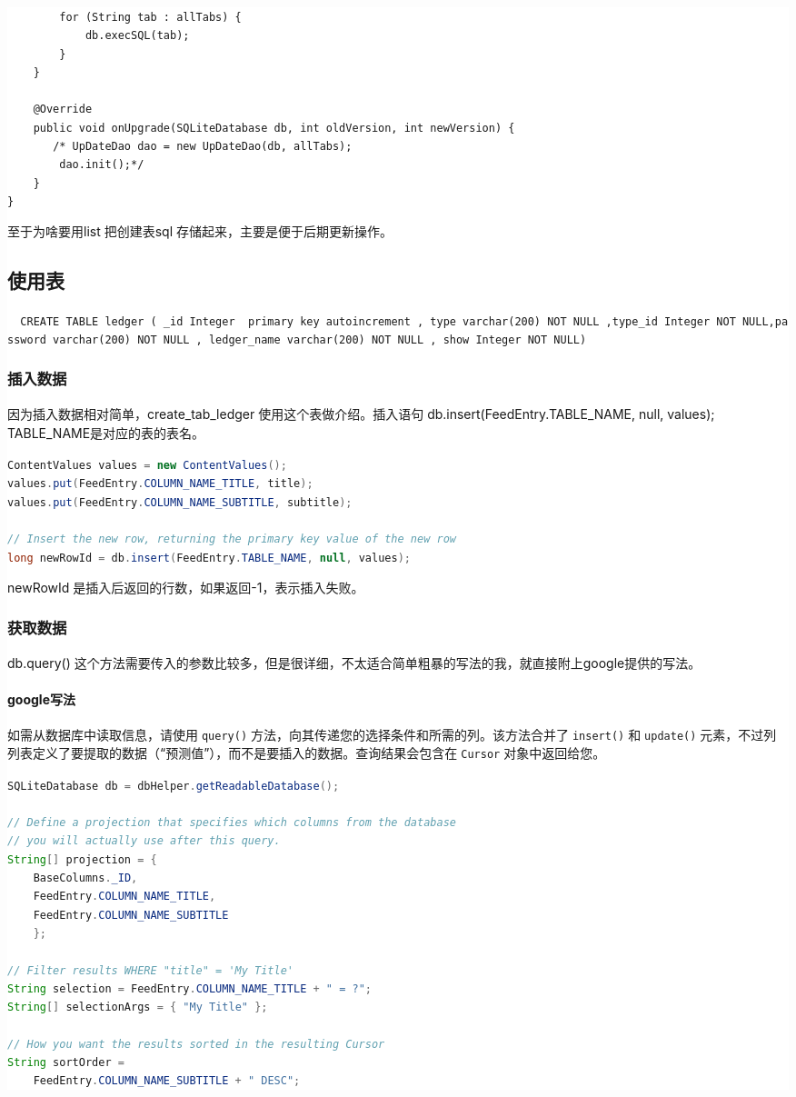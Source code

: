   ```
          for (String tab : allTabs) {
              db.execSQL(tab);
          }
      }
  
      @Override
      public void onUpgrade(SQLiteDatabase db, int oldVersion, int newVersion) {
         /* UpDateDao dao = new UpDateDao(db, allTabs);
          dao.init();*/
      }
  }
  ```

  至于为啥要用list 把创建表sql 存储起来，主要是便于后期更新操作。

  

## 使用表

```  CREATE TABLE ledger ( _id Integer  primary key autoincrement , type varchar(200) NOT NULL ,type_id Integer NOT NULL,password varchar(200) NOT NULL , ledger_name varchar(200) NOT NULL , show Integer NOT NULL)```

### 插入数据

因为插入数据相对简单，create_tab_ledger 使用这个表做介绍。插入语句  db.insert(FeedEntry.TABLE_NAME, null, values); TABLE_NAME是对应的表的表名。

```java
ContentValues values = new ContentValues();
values.put(FeedEntry.COLUMN_NAME_TITLE, title);
values.put(FeedEntry.COLUMN_NAME_SUBTITLE, subtitle);

// Insert the new row, returning the primary key value of the new row
long newRowId = db.insert(FeedEntry.TABLE_NAME, null, values);
```

newRowId 是插入后返回的行数，如果返回-1，表示插入失败。



### 获取数据

db.query() 这个方法需要传入的参数比较多，但是很详细，不太适合简单粗暴的写法的我，就直接附上google提供的写法。

#### google写法

如需从数据库中读取信息，请使用 `query()` 方法，向其传递您的选择条件和所需的列。该方法合并了 `insert()` 和 `update()` 元素，不过列列表定义了要提取的数据（“预测值”），而不是要插入的数据。查询结果会包含在 `Cursor` 对象中返回给您。

```java
SQLiteDatabase db = dbHelper.getReadableDatabase();

// Define a projection that specifies which columns from the database
// you will actually use after this query.
String[] projection = {
    BaseColumns._ID,
    FeedEntry.COLUMN_NAME_TITLE,
    FeedEntry.COLUMN_NAME_SUBTITLE
    };

// Filter results WHERE "title" = 'My Title'
String selection = FeedEntry.COLUMN_NAME_TITLE + " = ?";
String[] selectionArgs = { "My Title" };

// How you want the results sorted in the resulting Cursor
String sortOrder =
    FeedEntry.COLUMN_NAME_SUBTITLE + " DESC";

```
